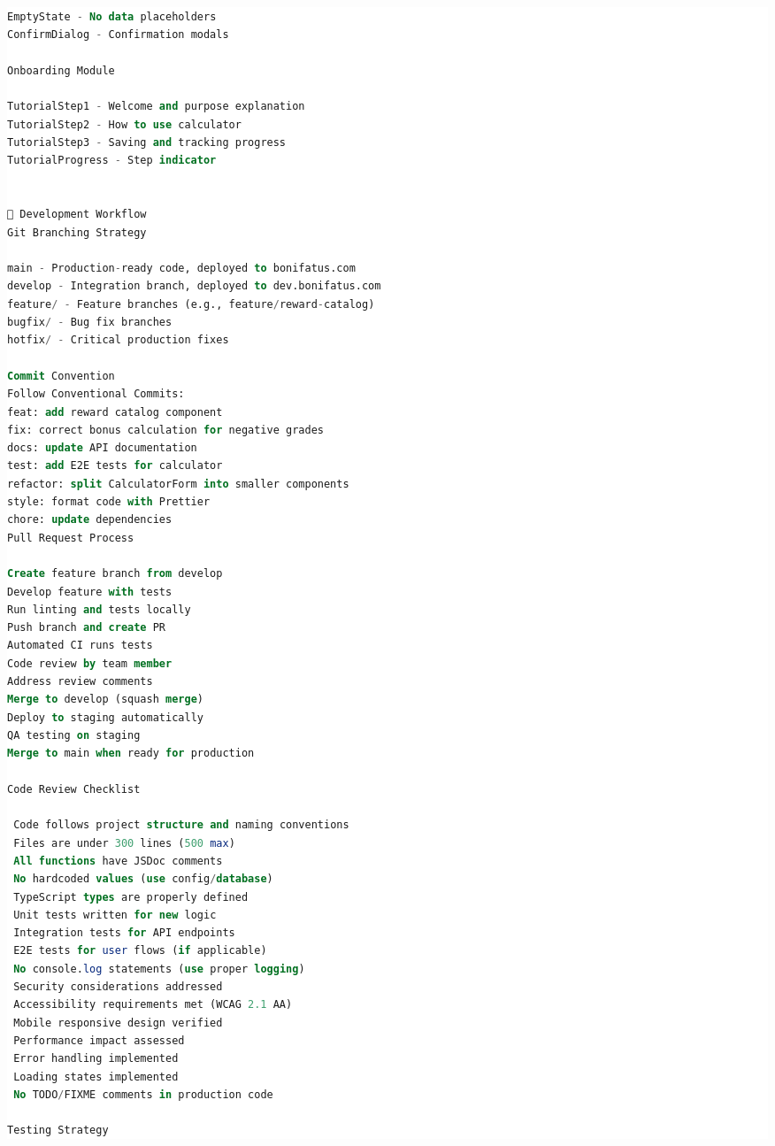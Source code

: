 ```sql
EmptyState - No data placeholders
ConfirmDialog - Confirmation modals

Onboarding Module

TutorialStep1 - Welcome and purpose explanation
TutorialStep2 - How to use calculator
TutorialStep3 - Saving and tracking progress
TutorialProgress - Step indicator


🔄 Development Workflow
Git Branching Strategy

main - Production-ready code, deployed to bonifatus.com
develop - Integration branch, deployed to dev.bonifatus.com
feature/ - Feature branches (e.g., feature/reward-catalog)
bugfix/ - Bug fix branches
hotfix/ - Critical production fixes

Commit Convention
Follow Conventional Commits:
feat: add reward catalog component
fix: correct bonus calculation for negative grades
docs: update API documentation
test: add E2E tests for calculator
refactor: split CalculatorForm into smaller components
style: format code with Prettier
chore: update dependencies
Pull Request Process

Create feature branch from develop
Develop feature with tests
Run linting and tests locally
Push branch and create PR
Automated CI runs tests
Code review by team member
Address review comments
Merge to develop (squash merge)
Deploy to staging automatically
QA testing on staging
Merge to main when ready for production

Code Review Checklist

 Code follows project structure and naming conventions
 Files are under 300 lines (500 max)
 All functions have JSDoc comments
 No hardcoded values (use config/database)
 TypeScript types are properly defined
 Unit tests written for new logic
 Integration tests for API endpoints
 E2E tests for user flows (if applicable)
 No console.log statements (use proper logging)
 Security considerations addressed
 Accessibility requirements met (WCAG 2.1 AA)
 Mobile responsive design verified
 Performance impact assessed
 Error handling implemented
 Loading states implemented
 No TODO/FIXME comments in production code

Testing Strategy
```